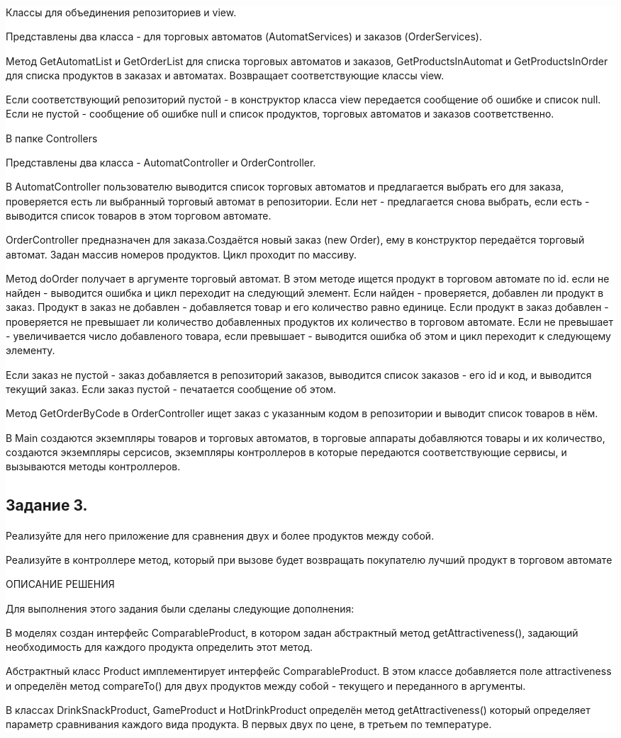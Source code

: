 Классы для объединения репозиториев и view.

Представлены два класса - для торговых автоматов (AutomatServices) и заказов (OrderServices).

Метод GetAutomatList и GetOrderList для списка торговых автоматов и заказов, GetProductsInAutomat и GetProductsInOrder для списка продуктов в заказах и автоматах. Возвращает соответствующие классы view.

Если соответствующий репозиторий пустой - в конструктор класса view передается сообщение об ошибке и список null. Если не пустой - сообщение об ошибке null и список продуктов, торговых автоматов и заказов соответственно.

В папке Controllers

Представлены два класса - AutomatController и OrderController.

В AutomatController пользователю выводится список торговых автоматов и предлагается выбрать его для заказа, проверяется есть ли выбранный торговый автомат в репозитории. Если нет - предлагается снова выбрать, если есть - выводится список товаров в этом торговом автомате.

OrderController предназначен для заказа.Создаётся новый заказ (new Order), ему в конструктор передаётся торговый автомат. Задан массив номеров продуктов. Цикл проходит по массиву.

Метод doOrder получает в аргументе торговый автомат. В этом методе ищется продукт в торговом автомате по id. если не найден - выводится ошибка и цикл переходит на следующий элемент. Если найден - проверяется, добавлен ли продукт в заказ. Продукт в заказ не добавлен - добавляется товар и его количество равно единице. Если продукт в заказ добавлен - проверяется не превышает ли количество добавленных продуктов их количество в торговом автомате. Если не превышает - увеличивается число добавленого товара, если превышает - выводится ошибка об этом и цикл переходит к следующему элементу.

Если заказ не пустой - заказ добавляется в репозиторий заказов, выводится список заказов - его id и код, и выводится текущий заказ. Если заказ пустой - печатается сообщение об этом.

Метод GetOrderByCode в OrderController ищет заказ с указанным кодом в репозитории и выводит список товаров в нём.


В Main создаются экземпляры товаров и торговых автоматов, в торговые аппараты добавляются товары и их количество, создаются экземпляры серсисов, экземпляры контроллеров в которые передаются соответствующие сервисы, и вызываются методы контроллеров.

## Задание 3.
Реализуйте для него приложение для сравнения двух и более продуктов между собой.

Реализуйте в контроллере метод, который при вызове будет возвращать покупателю лучший продукт в торговом автомате

ОПИСАНИЕ РЕШЕНИЯ

Для выполнения этого задания были сделаны следующие дополнения:

В моделях создан интерфейс ComparableProduct, в котором задан абстрактный метод getAttractiveness(), задающий необходимость для каждого продукта определить этот метод.

Абстрактный класс Product имплементирует интерфейс ComparableProduct. В этом классе добавляется поле attractiveness и определён метод compareTo() для двух продуктов между собой - текущего и переданного в аргументы.

В классах DrinkSnackProduct, GameProduct и HotDrinkProduct определён метод getAttractiveness() который определяет параметр сравнивания каждого вида продукта. В первых двух по цене, в третьем по температуре.
